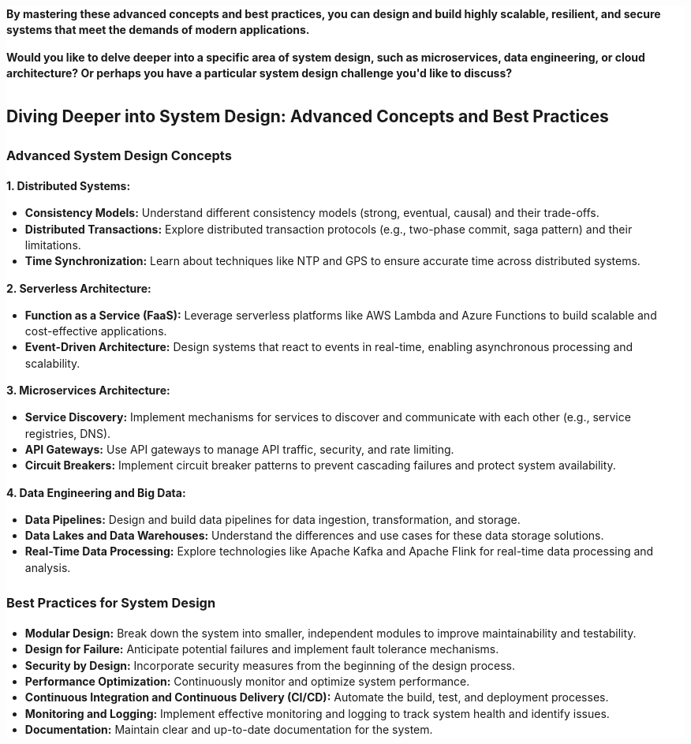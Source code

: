 **By mastering these advanced concepts and best practices, you can design and build highly scalable, resilient, and secure systems that meet the demands of modern applications.**

**Would you like to delve deeper into a specific area of system design, such as microservices, data engineering, or cloud architecture? Or perhaps you have a particular system design challenge you'd like to discuss?**

## Diving Deeper into System Design: Advanced Concepts and Best Practices

### Advanced System Design Concepts

**1. Distributed Systems:**
   * **Consistency Models:** Understand different consistency models (strong, eventual, causal) and their trade-offs.
   * **Distributed Transactions:** Explore distributed transaction protocols (e.g., two-phase commit, saga pattern) and their limitations.
   * **Time Synchronization:** Learn about techniques like NTP and GPS to ensure accurate time across distributed systems.

**2. Serverless Architecture:**
   * **Function as a Service (FaaS):** Leverage serverless platforms like AWS Lambda and Azure Functions to build scalable and cost-effective applications.
   * **Event-Driven Architecture:** Design systems that react to events in real-time, enabling asynchronous processing and scalability.

**3. Microservices Architecture:**
   * **Service Discovery:** Implement mechanisms for services to discover and communicate with each other (e.g., service registries, DNS).
   * **API Gateways:** Use API gateways to manage API traffic, security, and rate limiting.
   * **Circuit Breakers:** Implement circuit breaker patterns to prevent cascading failures and protect system availability.

**4. Data Engineering and Big Data:**
   * **Data Pipelines:** Design and build data pipelines for data ingestion, transformation, and storage.
   * **Data Lakes and Data Warehouses:** Understand the differences and use cases for these data storage solutions.
   * **Real-Time Data Processing:** Explore technologies like Apache Kafka and Apache Flink for real-time data processing and analysis.

### Best Practices for System Design

* **Modular Design:** Break down the system into smaller, independent modules to improve maintainability and testability.
* **Design for Failure:** Anticipate potential failures and implement fault tolerance mechanisms.
* **Security by Design:** Incorporate security measures from the beginning of the design process.
* **Performance Optimization:** Continuously monitor and optimize system performance.
* **Continuous Integration and Continuous Delivery (CI/CD):** Automate the build, test, and deployment processes.
* **Monitoring and Logging:** Implement effective monitoring and logging to track system health and identify issues.
* **Documentation:** Maintain clear and up-to-date documentation for the system.
